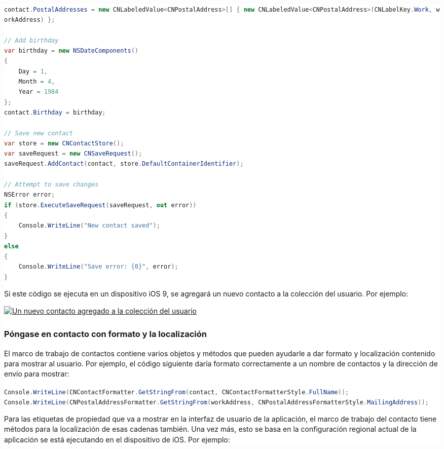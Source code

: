 ```csharp
contact.PostalAddresses = new CNLabeledValue<CNPostalAddress>[] { new CNLabeledValue<CNPostalAddress>(CNLabelKey.Work, workAddress) };

// Add birthday
var birthday = new NSDateComponents()
{
    Day = 1,
    Month = 4,
    Year = 1984
};
contact.Birthday = birthday;

// Save new contact
var store = new CNContactStore();
var saveRequest = new CNSaveRequest();
saveRequest.AddContact(contact, store.DefaultContainerIdentifier);

// Attempt to save changes
NSError error;
if (store.ExecuteSaveRequest(saveRequest, out error))
{
    Console.WriteLine("New contact saved");
}
else
{
    Console.WriteLine("Save error: {0}", error);
}
```

Si este código se ejecuta en un dispositivo iOS 9, se agregará un nuevo contacto a la colección del usuario. Por ejemplo:

[![](contacts-images/add01.png "Un nuevo contacto agregado a la colección del usuario")](contacts-images/add01.png#lightbox)

### <a name="contact-formatting-and-localization"></a>Póngase en contacto con formato y la localización

El marco de trabajo de contactos contiene varios objetos y métodos que pueden ayudarle a dar formato y localización contenido para mostrar al usuario. Por ejemplo, el código siguiente daría formato correctamente a un nombre de contactos y la dirección de envío para mostrar:

```csharp
Console.WriteLine(CNContactFormatter.GetStringFrom(contact, CNContactFormatterStyle.FullName));
Console.WriteLine(CNPostalAddressFormatter.GetStringFrom(workAddress, CNPostalAddressFormatterStyle.MailingAddress));
```

Para las etiquetas de propiedad que va a mostrar en la interfaz de usuario de la aplicación, el marco de trabajo del contacto tiene métodos para la localización de esas cadenas también. Una vez más, esto se basa en la configuración regional actual de la aplicación se está ejecutando en el dispositivo de iOS. Por ejemplo:

